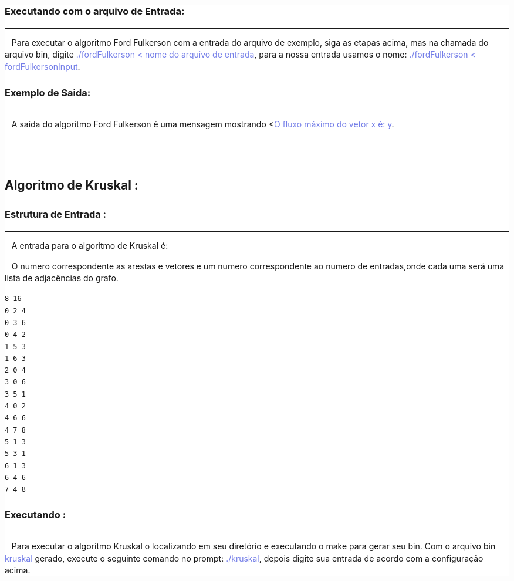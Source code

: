 ### Executando com o arquivo de Entrada:
---
&nbsp;&nbsp;&nbsp;Para executar o algoritmo Ford Fulkerson com a entrada do arquivo de exemplo, siga as etapas acima, mas na chamada do arquivo bin, digite <span style="color:#747ee8">./fordFulkerson < nome do arquivo de entrada</span>, para a nossa entrada usamos o nome: <span style="color:#747ee8">./fordFulkerson < fordFulkersonInput</span>.

### Exemplo de Saida: 
---
&nbsp;&nbsp;&nbsp;A saida do algoritmo Ford Fulkerson é uma mensagem mostrando <<span style="color:#747ee8">O fluxo máximo do vetor x é: y</span>.

---
</br>

## Algoritmo de Kruskal :

### Estrutura de Entrada : 
---
&nbsp;&nbsp;&nbsp;A entrada para o algoritmo de Kruskal é:

&nbsp;&nbsp;&nbsp;O numero correspondente as arestas e vetores e um numero correspondente ao numero de entradas,onde cada uma será uma lista de adjacências do grafo. 
```
8 16
0 2 4
0 3 6
0 4 2
1 5 3
1 6 3
2 0 4
3 0 6
3 5 1
4 0 2
4 6 6
4 7 8
5 1 3
5 3 1
6 1 3
6 4 6
7 4 8
```

### Executando :
---
&nbsp;&nbsp;&nbsp;Para executar o algoritmo Kruskal o localizando em seu diretório e executando o make para gerar seu bin. Com o arquivo bin <span style="color:#747ee8">kruskal</span> gerado, execute o seguinte comando no prompt: <span style="color:#747ee8">./kruskal</span>, depois digite sua entrada de acordo com a configuração acima.
